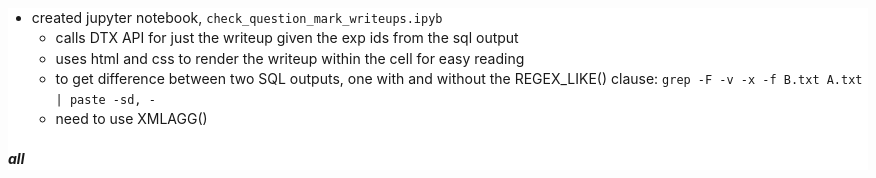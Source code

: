 - created jupyter notebook, `check_question_mark_writeups.ipyb`
    * calls DTX API for just the writeup given the exp ids from the sql output
    * uses html and css to render the writeup within the cell for easy reading
    * to get difference between two SQL outputs, one with and without the REGEX_LIKE() clause: `grep -F -v -x -f B.txt A.txt | paste -sd, -`
    * need to use XMLAGG()
##### all
```
```